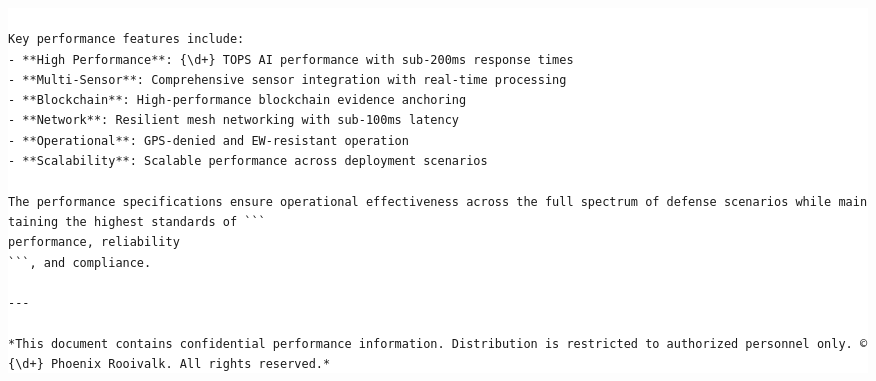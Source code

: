 ````, and compliance.

Key performance features include:
- **High Performance**: {\d+} TOPS AI performance with sub-200ms response times
- **Multi-Sensor**: Comprehensive sensor integration with real-time processing
- **Blockchain**: High-performance blockchain evidence anchoring
- **Network**: Resilient mesh networking with sub-100ms latency
- **Operational**: GPS-denied and EW-resistant operation
- **Scalability**: Scalable performance across deployment scenarios

The performance specifications ensure operational effectiveness across the full spectrum of defense scenarios while maintaining the highest standards of ```
performance, reliability
```, and compliance.

---

*This document contains confidential performance information. Distribution is restricted to authorized personnel only. © {\d+} Phoenix Rooivalk. All rights reserved.*

````
